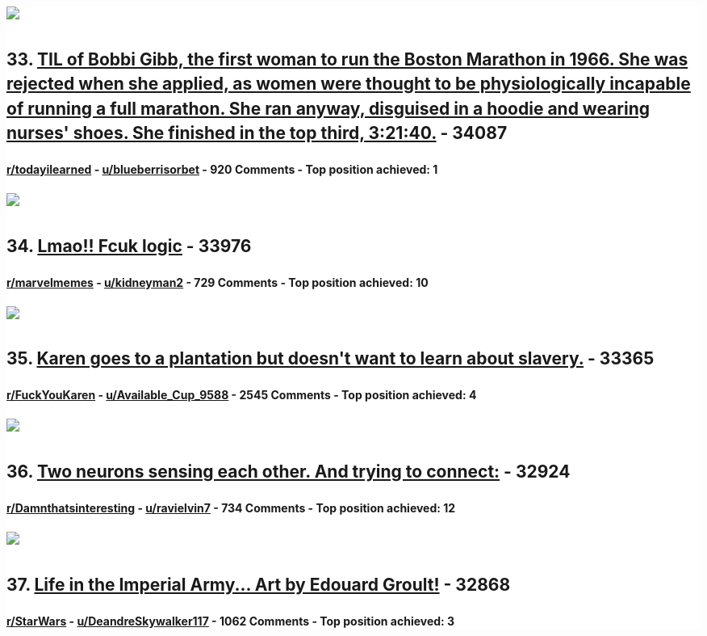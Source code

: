 <a href="https://i.redd.it/z0wkzoc5j4f91.jpg"><img src="https://b.thumbs.redditmedia.com/0DW4Wfw_6NEbz8kpftuXZrRv_pm1O7cX1p4ks3TFoDg.jpg"></img></a>

## 33. [TIL of Bobbi Gibb, the first woman to run the Boston Marathon in 1966. She was rejected when she applied, as women were thought to be physiologically incapable of running a full marathon. She ran anyway, disguised in a hoodie and wearing nurses' shoes. She finished in the top third, 3:21:40.](http://reddit.com/r/todayilearned/comments/wdvu7i/til_of_bobbi_gibb_the_first_woman_to_run_the/) - 34087
#### [r/todayilearned](http://reddit.com/r/todayilearned) - [u/blueberrisorbet](http://reddit.com/u/blueberrisorbet) - 920 Comments - Top position achieved: 1

<a href="https://en.wikipedia.org/wiki/Bobbi_Gibb"><img src="https://b.thumbs.redditmedia.com/nWpx3hVo_yiZzvE0ZGEjLL-7JP1OWRvgsQj2Ze5vDvM.jpg"></img></a>

## 34. [Lmao!! Fcuk logic](http://reddit.com/r/marvelmemes/comments/wdg4vq/lmao_fcuk_logic/) - 33976
#### [r/marvelmemes](http://reddit.com/r/marvelmemes) - [u/kidneyman2](http://reddit.com/u/kidneyman2) - 729 Comments - Top position achieved: 10

<a href="https://i.redd.it/pqj9hesah3f91.jpg"><img src="https://b.thumbs.redditmedia.com/t0xm7Bk7booNnksS3XU8RLc9y8UsSWKEjIFdCdpMTGI.jpg"></img></a>

## 35. [Karen goes to a plantation but doesn't want to learn about slavery.](http://reddit.com/r/FuckYouKaren/comments/wdrstb/karen_goes_to_a_plantation_but_doesnt_want_to/) - 33365
#### [r/FuckYouKaren](http://reddit.com/r/FuckYouKaren) - [u/Available_Cup_9588](http://reddit.com/u/Available_Cup_9588) - 2545 Comments - Top position achieved: 4

<a href="https://i.redd.it/lvo3n8unx5f91.jpg"><img src="https://b.thumbs.redditmedia.com/r_HEJtrY9G6KoLHIVQaDSOnaE6ZiRYRIX_DRG5_8tig.jpg"></img></a>

## 36. [Two neurons sensing each other. And trying to connect:](http://reddit.com/r/Damnthatsinteresting/comments/wdlwzz/two_neurons_sensing_each_other_and_trying_to/) - 32924
#### [r/Damnthatsinteresting](http://reddit.com/r/Damnthatsinteresting) - [u/ravielvin7](http://reddit.com/u/ravielvin7) - 734 Comments - Top position achieved: 12

<a href="https://v.redd.it/vk7fl19b86f91"><img src="https://b.thumbs.redditmedia.com/fhXJD2RVT13DMi8J-546DBtjVuuY9prllA-QmgzvxjY.jpg"></img></a>

## 37. [Life in the Imperial Army... Art by Edouard Groult!](http://reddit.com/r/StarWars/comments/wdfite/life_in_the_imperial_army_art_by_edouard_groult/) - 32868
#### [r/StarWars](http://reddit.com/r/StarWars) - [u/DeandreSkywalker117](http://reddit.com/u/DeandreSkywalker117) - 1062 Comments - Top position achieved: 3
